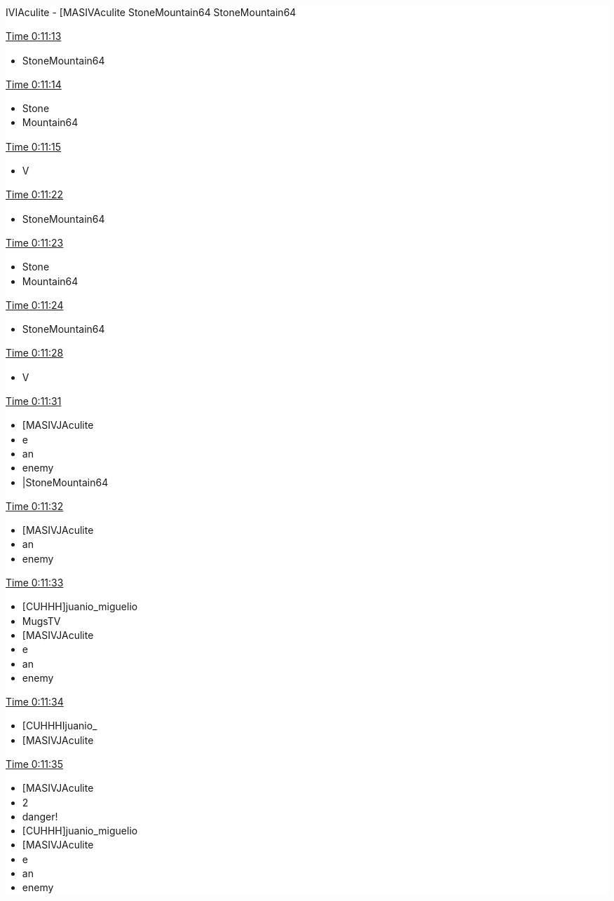 IVIAculite -
[MASIVAculite
StoneMountain64
StoneMountain64
 

 [Time 0:11:13](https://youtu.be/IJClCaXK7Bw?t=668) 
- StoneMountain64 

 [Time 0:11:14](https://youtu.be/IJClCaXK7Bw?t=669) 
- Stone 
- Mountain64 

 [Time 0:11:15](https://youtu.be/IJClCaXK7Bw?t=670) 
- V 

 [Time 0:11:22](https://youtu.be/IJClCaXK7Bw?t=677) 
- StoneMountain64 

 [Time 0:11:23](https://youtu.be/IJClCaXK7Bw?t=678) 
- Stone 
- Mountain64 

 [Time 0:11:24](https://youtu.be/IJClCaXK7Bw?t=679) 
- StoneMountain64 

 [Time 0:11:28](https://youtu.be/IJClCaXK7Bw?t=683) 
- V 

 [Time 0:11:31](https://youtu.be/IJClCaXK7Bw?t=686) 
- [MASIVJAculite 
- e 
- an 
- enemy 
- |StoneMountain64 

 [Time 0:11:32](https://youtu.be/IJClCaXK7Bw?t=687) 
- [MASIVJAculite 
- an 
- enemy 

 [Time 0:11:33](https://youtu.be/IJClCaXK7Bw?t=688) 
- [CUHHH]juanio_miguelio 
- MugsTV 
- [MASIVJAculite 
- e 
- an 
- enemy 

 [Time 0:11:34](https://youtu.be/IJClCaXK7Bw?t=689) 
- [CUHHHIjuanio_ 
- [MASIVJAculite 

 [Time 0:11:35](https://youtu.be/IJClCaXK7Bw?t=690) 
- [MASIVJAculite 
- 2 
- danger! 
- [CUHHH]juanio_miguelio 
- [MASIVJAculite 
- e 
- an 
- enemy 
